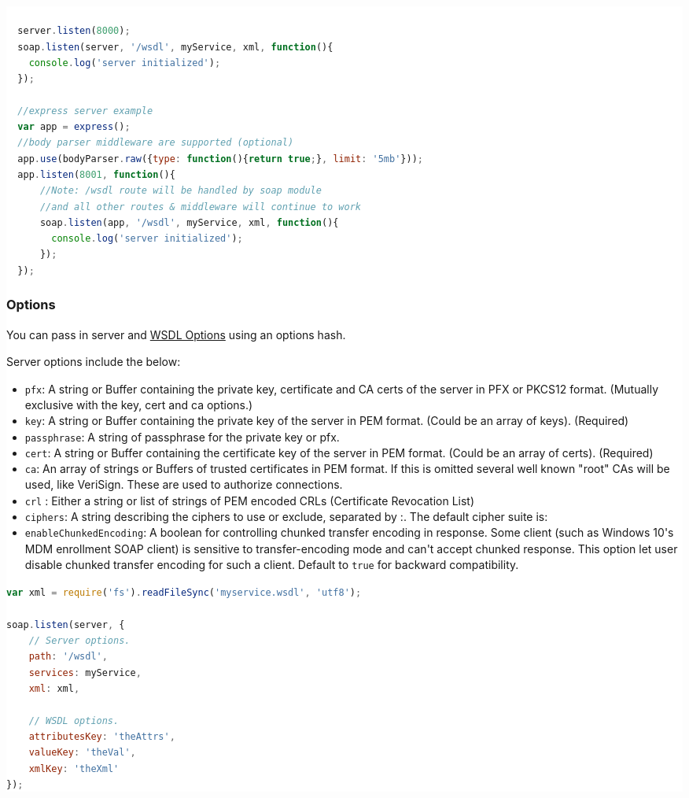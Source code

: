 ``` javascript

  server.listen(8000);
  soap.listen(server, '/wsdl', myService, xml, function(){
    console.log('server initialized');
  });

  //express server example
  var app = express();
  //body parser middleware are supported (optional)
  app.use(bodyParser.raw({type: function(){return true;}, limit: '5mb'}));
  app.listen(8001, function(){
      //Note: /wsdl route will be handled by soap module
      //and all other routes & middleware will continue to work
      soap.listen(app, '/wsdl', myService, xml, function(){
        console.log('server initialized');
      });
  });

```

### Options
You can pass in server and [WSDL Options](#handling-xml-attributes-value-and-xml-wsdloptions)
using an options hash.

Server options include the below:
- `pfx`: A string or Buffer containing the private key, certificate and CA certs of the server in PFX or PKCS12 format. (Mutually exclusive with the key, cert and ca options.)
- `key`: A string or Buffer containing the private key of the server in PEM format. (Could be an array of keys). (Required)
- `passphrase`: A string of passphrase for the private key or pfx.
- `cert`: A string or Buffer containing the certificate key of the server in PEM format. (Could be an array of certs). (Required)
- `ca`: An array of strings or Buffers of trusted certificates in PEM format. If this is omitted several well known "root" CAs will be used, like VeriSign. These are used to authorize connections.
- `crl` : Either a string or list of strings of PEM encoded CRLs (Certificate Revocation List)
- `ciphers`: A string describing the ciphers to use or exclude, separated by  :. The default cipher suite is:
- `enableChunkedEncoding`: A boolean for controlling chunked transfer encoding in response. Some client (such as Windows 10's MDM enrollment SOAP client) is sensitive to transfer-encoding mode and can't accept chunked response. This option let user disable chunked transfer encoding for such a client. Default to `true` for backward compatibility.

``` javascript
var xml = require('fs').readFileSync('myservice.wsdl', 'utf8');

soap.listen(server, {
    // Server options.
    path: '/wsdl',
    services: myService,
    xml: xml,

    // WSDL options.
    attributesKey: 'theAttrs',
    valueKey: 'theVal',
    xmlKey: 'theXml'
});
```
